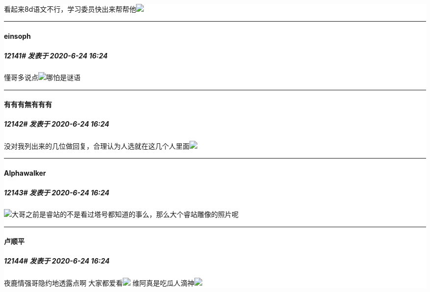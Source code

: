 看起来8d语文不行，学习委员快出来帮帮他<img src="https://static.saraba1st.com/image/smiley/face2017/067.png" referrerpolicy="no-referrer">







-----

####  einsoph  
##### 12141#       发表于 2020-6-24 16:24




懂哥多说点<img src="https://static.saraba1st.com/image/smiley/face2017/074.png" referrerpolicy="no-referrer">哪怕是谜语







-----

####  有有有無有有有  
##### 12142#       发表于 2020-6-24 16:24




没对我列出来的几位做回复，合理认为人选就在这几个人里面<img src="https://static.saraba1st.com/image/smiley/face2017/009.gif" referrerpolicy="no-referrer">







-----

####  Alphawalker  
##### 12143#       发表于 2020-6-24 16:24



<img src="https://static.saraba1st.com/image/smiley/face2017/068.png" referrerpolicy="no-referrer">大哥之前是睿站的不是看过塔号都知道的事么，那么大个睿站雕像的照片呢







-----

####  卢顺平  
##### 12144#       发表于 2020-6-24 16:24




夜鹿情强哥隐约地透露点啊 大家都爱看<img src="https://static.saraba1st.com/image/smiley/face2017/037.png" referrerpolicy="no-referrer">
维阿真是吃瓜人滴神<img src="https://static.saraba1st.com/image/smiley/face2017/033.png" referrerpolicy="no-referrer">
